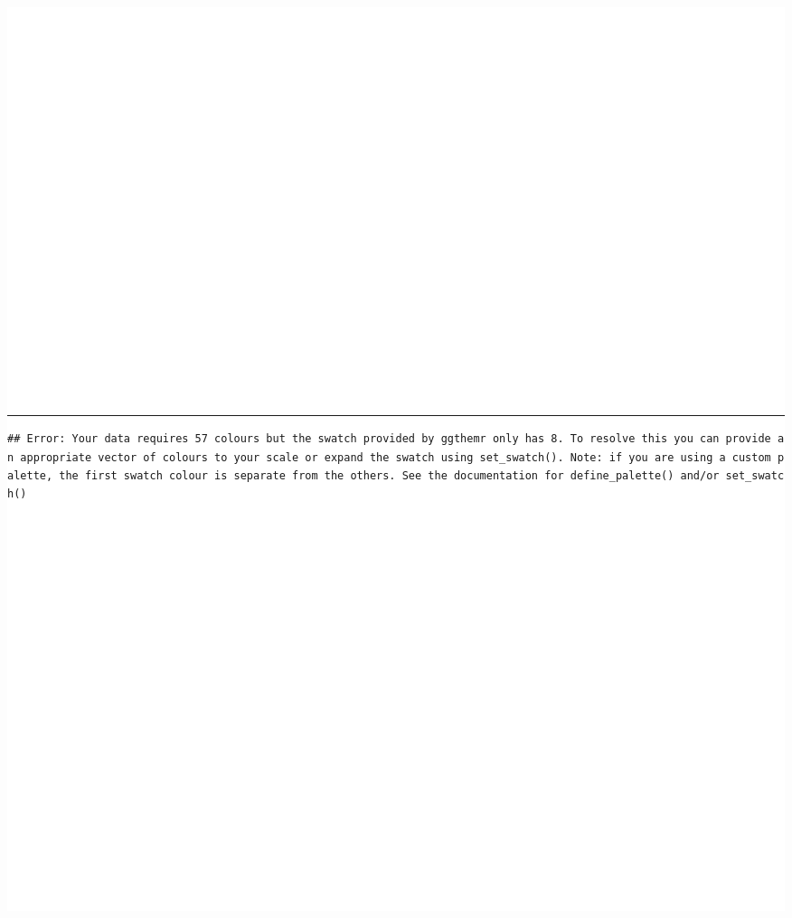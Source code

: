 ![plot of chunk unnamed-chunk-11](assets/fig/unnamed-chunk-11-1.png)

***

```
## Error: Your data requires 57 colours but the swatch provided by ggthemr only has 8. To resolve this you can provide an appropriate vector of colours to your scale or expand the swatch using set_swatch(). Note: if you are using a custom palette, the first swatch colour is separate from the others. See the documentation for define_palette() and/or set_swatch()
```

![plot of chunk unnamed-chunk-12](assets/fig/unnamed-chunk-12-1.png)
